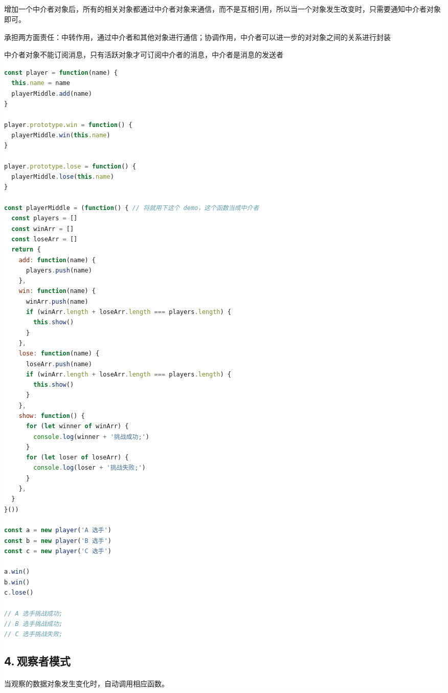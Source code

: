 增加一个中介者对象后，所有的相关对象都通过中介者对象来通信，而不是互相引用，所以当一个对象发生改变时，只需要通知中介者对象即可。

承担两方面责任：中转作用，通过中介者和其他对象进行通信；协调作用，中介者可以进一步的对对象之间的关系进行封装

中介者对象不能订阅消息，只有活跃对象才可订阅中介者的消息，中介者是消息的发送者
```js
const player = function(name) {
  this.name = name
  playerMiddle.add(name)
}

player.prototype.win = function() {
  playerMiddle.win(this.name)
}

player.prototype.lose = function() {
  playerMiddle.lose(this.name)
}

const playerMiddle = (function() { // 将就用下这个 demo，这个函数当成中介者
  const players = []
  const winArr = []
  const loseArr = []
  return {
    add: function(name) {
      players.push(name)
    },
    win: function(name) {
      winArr.push(name)
      if (winArr.length + loseArr.length === players.length) {
        this.show()
      }
    },
    lose: function(name) {
      loseArr.push(name)
      if (winArr.length + loseArr.length === players.length) {
        this.show()
      }
    },
    show: function() {
      for (let winner of winArr) {
        console.log(winner + '挑战成功;')
      }
      for (let loser of loseArr) {
        console.log(loser + '挑战失败;')
      }
    },
  }
}())

const a = new player('A 选手')
const b = new player('B 选手')
const c = new player('C 选手')

a.win()
b.win()
c.lose()

// A 选手挑战成功;
// B 选手挑战成功;
// C 选手挑战失败;
```
## 4. 观察者模式
当观察的数据对象发生变化时，自动调用相应函数。